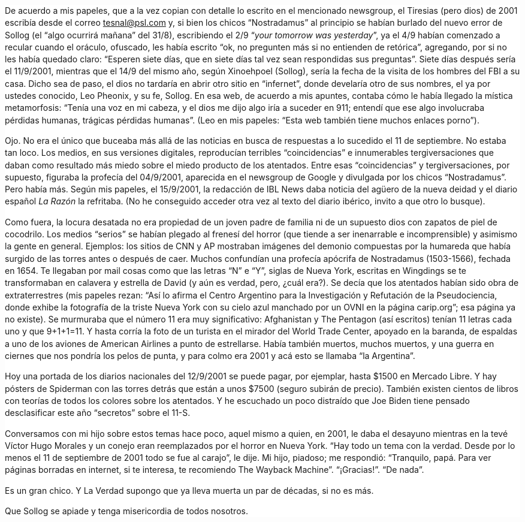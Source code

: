 De acuerdo a mis papeles, que a la vez copian con detalle lo escrito en el mencionado newsgroup, el Tiresias (pero dios) de 2001 escribía desde el correo tesnal@psl.com y, si bien los chicos “Nostradamus” al principio se habían burlado del nuevo error de Sollog (el “algo ocurrirá mañana” del 31/8), escribiendo el 2/9 “*your tomorrow was yesterday*”, ya el 4/9 habían comenzado a recular cuando el oráculo, ofuscado, les había escrito “ok, no pregunten más si no entienden de retórica”, agregando, por si no les había quedado claro: “Esperen siete días, que en siete días tal vez sean respondidas sus preguntas”. Siete días después sería el 11/9/2001, mientras que el 14/9 del mismo año, según Xinoehpoel (Sollog), sería la fecha de la visita de los hombres del FBI a su casa. Dicho sea de paso, el dios no tardaría en abrir otro sitio en “infernet”, donde develaría otro de sus nombres, el ya por ustedes conocido, Leo Pheonix, y su fe, Sollog. En esa web, de acuerdo a mis apuntes, contaba cómo le había llegado la mística metamorfosis: “Tenía una voz en mi cabeza, y el dios me dijo algo iría a suceder en 911; entendí que ese algo involucraba pérdidas humanas, trágicas pérdidas humanas”. (Leo en mis papeles: “Esta web también tiene muchos enlaces porno”).

Ojo. No era el único que buceaba más allá de las noticias en busca de respuestas a lo sucedido el 11 de septiembre. No estaba tan loco. Los medios, en sus versiones digitales, reproducían terribles “coincidencias” e innumerables tergiversaciones que daban como resultado más miedo sobre el miedo producto de los atentados. Entre esas “coincidencias” y tergiversaciones, por supuesto, figuraba la profecía del 04/9/2001, aparecida en el newsgroup de Google y divulgada por los chicos “Nostradamus”. Pero había más. Según mis papeles, el 15/9/2001, la redacción de IBL News daba noticia del agüero de la nueva deidad y el diario español *La Razón* la refritaba. (No he conseguido acceder otra vez al texto del diario ibérico, invito a que otro lo busque).

Como fuera, la locura desatada no era propiedad de un joven padre de familia ni de un supuesto dios con zapatos de piel de cocodrilo. Los medios “serios” se habían plegado al frenesí del horror (que tiende a ser inenarrable e incomprensible) y asimismo la gente en general. Ejemplos: los sitios de CNN y AP mostraban imágenes del demonio compuestas por la humareda que había surgido de las torres antes o después de caer. Muchos confundían una profecía apócrifa de Nostradamus (1503-1566), fechada en 1654. Te llegaban por mail cosas como que las letras “N” e “Y”, siglas de Nueva York, escritas en Wingdings se te transformaban en calavera y estrella de David (y aún es verdad, pero, ¿cuál era?). Se decía que los atentados habían sido obra de extraterrestres (mis papeles rezan: “Así lo afirma el Centro Argentino para la Investigación y Refutación de la Pseudociencia, donde exhibe la fotografía de la triste Nueva York con su cielo azul manchado por un OVNI en la página carip.org”; esa página ya no existe). Se murmuraba que el número 11 era muy significativo: Afghanistan y The Pentagon (así escritos) tenían 11 letras cada uno y que 9+1+1=11. Y hasta corría la foto de un turista en el mirador del World Trade Center, apoyado en la baranda, de espaldas a uno de los aviones de American Airlines a punto de estrellarse. Había también muertos, muchos muertos, y una guerra en ciernes que nos pondría los pelos de punta, y para colmo era 2001 y acá esto se llamaba “la Argentina”.

Hoy una portada de los diarios nacionales del 12/9/2001 se puede pagar, por ejemplar, hasta $1500 en Mercado Libre. Y hay pósters de Spiderman con las torres detrás que están a unos $7500 (seguro subirán de precio). También existen cientos de libros con teorías de todos los colores sobre los atentados. Y he escuchado un poco distraído que Joe Biden tiene pensado desclasificar este año “secretos” sobre el 11-S.

Conversamos con mi hijo sobre estos temas hace poco, aquel mismo a quien, en 2001, le daba el desayuno mientras en la tevé Víctor Hugo Morales y un conejo eran reemplazados por el horror en Nueva York. “Hay todo un tema con la verdad. Desde por lo menos el 11 de septiembre de 2001 todo se fue al carajo”, le dije. Mi hijo, piadoso; me respondió: “Tranquilo, papá. Para ver páginas borradas en internet, si te interesa, te recomiendo The Wayback Machine”. “¡Gracias!”. “De nada”.

Es un gran chico. Y La Verdad supongo que ya lleva muerta un par de décadas, si no es más. 

Que Sollog se apiade y tenga misericordia de todos nosotros.

